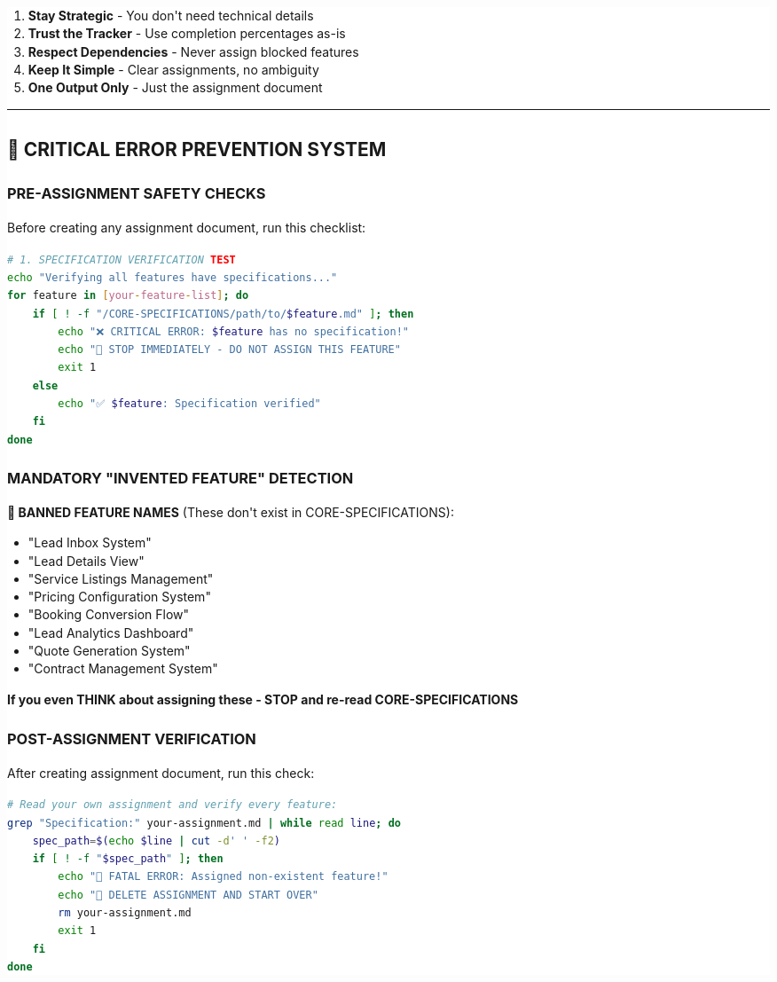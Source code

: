 1. **Stay Strategic** - You don't need technical details
2. **Trust the Tracker** - Use completion percentages as-is
3. **Respect Dependencies** - Never assign blocked features
4. **Keep It Simple** - Clear assignments, no ambiguity
5. **One Output Only** - Just the assignment document

---

## 🚨 CRITICAL ERROR PREVENTION SYSTEM

### PRE-ASSIGNMENT SAFETY CHECKS
Before creating any assignment document, run this checklist:

```bash
# 1. SPECIFICATION VERIFICATION TEST
echo "Verifying all features have specifications..."
for feature in [your-feature-list]; do
    if [ ! -f "/CORE-SPECIFICATIONS/path/to/$feature.md" ]; then
        echo "❌ CRITICAL ERROR: $feature has no specification!"
        echo "🛑 STOP IMMEDIATELY - DO NOT ASSIGN THIS FEATURE"
        exit 1
    else
        echo "✅ $feature: Specification verified"
    fi
done
```

### MANDATORY "INVENTED FEATURE" DETECTION
**🔴 BANNED FEATURE NAMES** (These don't exist in CORE-SPECIFICATIONS):
- "Lead Inbox System"
- "Lead Details View" 
- "Service Listings Management"
- "Pricing Configuration System"
- "Booking Conversion Flow"
- "Lead Analytics Dashboard"
- "Quote Generation System"
- "Contract Management System"

**If you even THINK about assigning these - STOP and re-read CORE-SPECIFICATIONS**

### POST-ASSIGNMENT VERIFICATION
After creating assignment document, run this check:

```bash
# Read your own assignment and verify every feature:
grep "Specification:" your-assignment.md | while read line; do
    spec_path=$(echo $line | cut -d' ' -f2)
    if [ ! -f "$spec_path" ]; then
        echo "🚨 FATAL ERROR: Assigned non-existent feature!"
        echo "🛑 DELETE ASSIGNMENT AND START OVER"
        rm your-assignment.md
        exit 1
    fi
done
```
